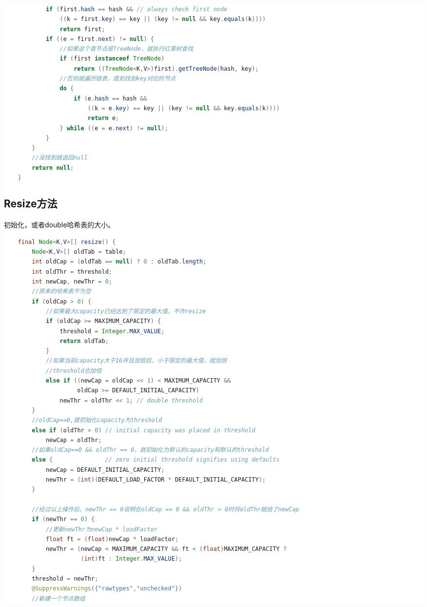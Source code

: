 ```java
            if (first.hash == hash && // always check first node
                ((k = first.key) == key || (key != null && key.equals(k))))
                return first;
            if ((e = first.next) != null) {
              	//如果这个首节点是TreeNode，就执行红黑树查找
                if (first instanceof TreeNode)
                    return ((TreeNode<K,V>)first).getTreeNode(hash, key);
              	//否则就遍历链表，直到找到key对应的节点
                do {
                    if (e.hash == hash &&
                        ((k = e.key) == key || (key != null && key.equals(k))))
                        return e;
                } while ((e = e.next) != null);
            }
        }
      	//没找到就返回null
        return null;
    }
```



## Resize方法

初始化，或者double哈希表的大小。

```java
    final Node<K,V>[] resize() {
        Node<K,V>[] oldTab = table;
        int oldCap = (oldTab == null) ? 0 : oldTab.length;
        int oldThr = threshold;
        int newCap, newThr = 0;
      	//原来的哈希表不为空
        if (oldCap > 0) {
          	//如果最大capacity已经达到了限定的最大值，不作resize
            if (oldCap >= MAXIMUM_CAPACITY) {
                threshold = Integer.MAX_VALUE;
                return oldTab;
            }
          	//如果当前capacity大于16并且加倍后，小于限定的最大值，就加倍
          	//threshold也加倍
            else if ((newCap = oldCap << 1) < MAXIMUM_CAPACITY &&
                     oldCap >= DEFAULT_INITIAL_CAPACITY)
                newThr = oldThr << 1; // double threshold
        }
      	//oldCap==0,就初始化capacity为threshold
        else if (oldThr > 0) // initial capacity was placed in threshold
            newCap = oldThr;
      	//如果oldCap==0 && oldThr == 0，就初始化为默认的capacity和默认的threshold
        else {               // zero initial threshold signifies using defaults
            newCap = DEFAULT_INITIAL_CAPACITY;
            newThr = (int)(DEFAULT_LOAD_FACTOR * DEFAULT_INITIAL_CAPACITY);
        }
      	
      	//经过以上操作后，newThr == 0说明在oldCap == 0 && oldThr > 0时将oldThr赋给了newCap
        if (newThr == 0) {
          	//更新newThr为newCap * loadFactor
            float ft = (float)newCap * loadFactor;
            newThr = (newCap < MAXIMUM_CAPACITY && ft < (float)MAXIMUM_CAPACITY ?
                      (int)ft : Integer.MAX_VALUE);
        }
        threshold = newThr;
        @SuppressWarnings({"rawtypes","unchecked"})
      	//新建一个节点数组
```